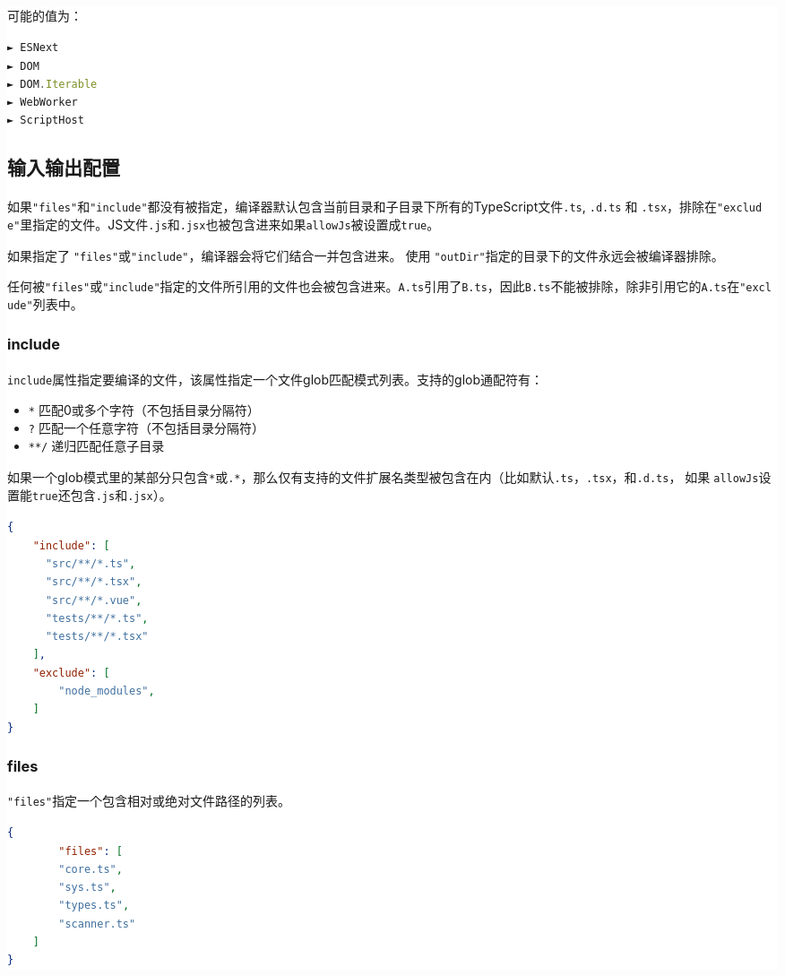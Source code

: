 可能的值为：

```ts
► ESNext
► DOM
► DOM.Iterable
► WebWorker
► ScriptHost
```

## 输入输出配置

如果`"files"`和`"include"`都没有被指定，编译器默认包含当前目录和子目录下所有的TypeScript文件`.ts`, `.d.ts` 和 `.tsx`，排除在`"exclude"`里指定的文件。JS文件`.js`和`.jsx`也被包含进来如果`allowJs`被设置成`true`。

如果指定了 `"files"`或`"include"`，编译器会将它们结合一并包含进来。 使用 `"outDir"`指定的目录下的文件永远会被编译器排除。

任何被`"files"`或`"include"`指定的文件所引用的文件也会被包含进来。`A.ts`引用了`B.ts`，因此`B.ts`不能被排除，除非引用它的`A.ts`在`"exclude"`列表中。

### include

`include`属性指定要编译的文件，该属性指定一个文件glob匹配模式列表。支持的glob通配符有：

- `*` 匹配0或多个字符（不包括目录分隔符）
- `?` 匹配一个任意字符（不包括目录分隔符）
- `**/` 递归匹配任意子目录

如果一个glob模式里的某部分只包含`*`或`.*`，那么仅有支持的文件扩展名类型被包含在内（比如默认`.ts`，`.tsx`，和`.d.ts`， 如果 `allowJs`设置能`true`还包含`.js`和`.jsx`）。

```json
{
  	"include": [
      "src/**/*.ts",
      "src/**/*.tsx",
      "src/**/*.vue",
      "tests/**/*.ts",
      "tests/**/*.tsx"
    ],
    "exclude": [
        "node_modules",
    ]
}
```

### files

`"files"`指定一个包含相对或绝对文件路径的列表。

```json
{
		"files": [
        "core.ts",
        "sys.ts",
        "types.ts",
        "scanner.ts"
    ]
}
```
